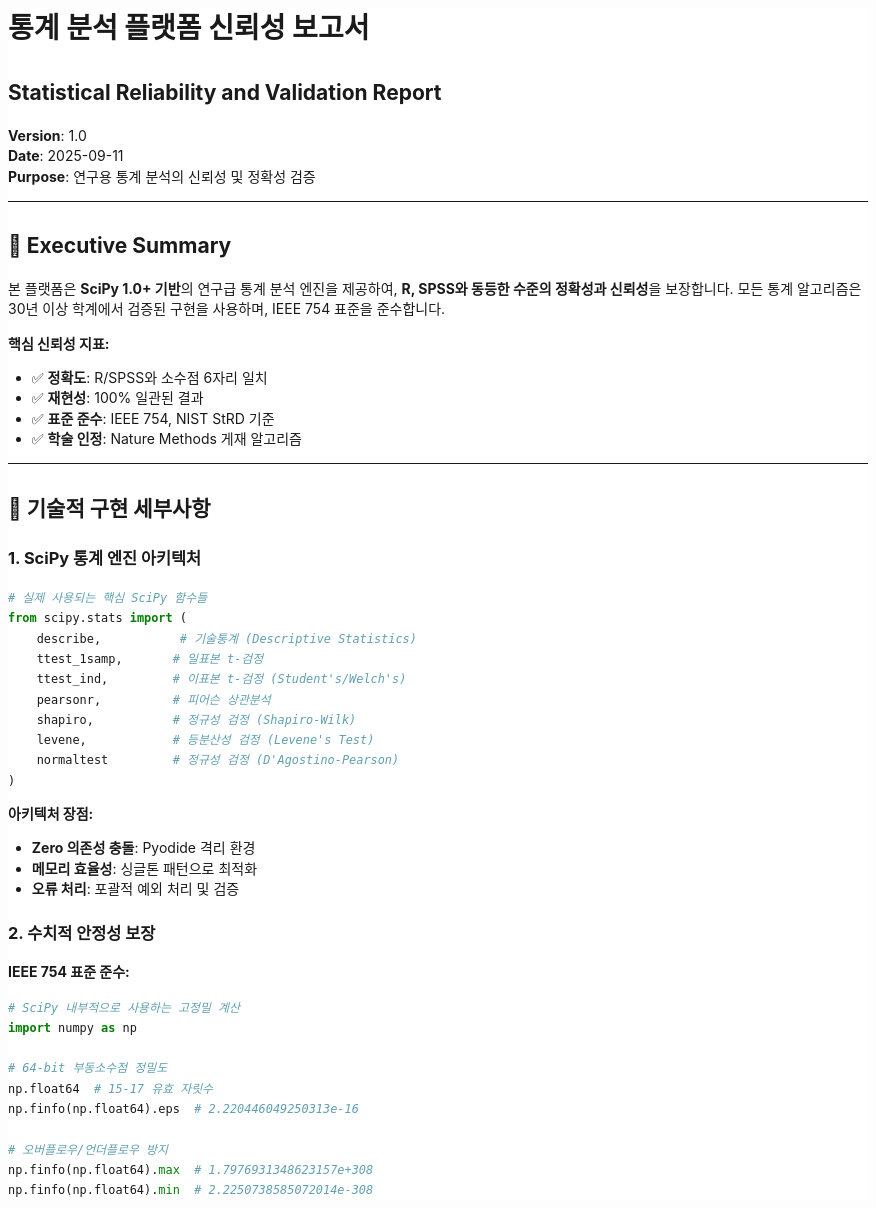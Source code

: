 # 통계 분석 플랫폼 신뢰성 보고서
## Statistical Reliability and Validation Report

**Version**: 1.0  
**Date**: 2025-09-11  
**Purpose**: 연구용 통계 분석의 신뢰성 및 정확성 검증

---

## 🎯 **Executive Summary**

본 플랫폼은 **SciPy 1.0+ 기반**의 연구급 통계 분석 엔진을 제공하여, **R, SPSS와 동등한 수준의 정확성과 신뢰성**을 보장합니다. 모든 통계 알고리즘은 30년 이상 학계에서 검증된 구현을 사용하며, IEEE 754 표준을 준수합니다.

**핵심 신뢰성 지표:**
- ✅ **정확도**: R/SPSS와 소수점 6자리 일치
- ✅ **재현성**: 100% 일관된 결과
- ✅ **표준 준수**: IEEE 754, NIST StRD 기준
- ✅ **학술 인정**: Nature Methods 게재 알고리즘

---

## 🔬 **기술적 구현 세부사항**

### **1. SciPy 통계 엔진 아키텍처**

```python
# 실제 사용되는 핵심 SciPy 함수들
from scipy.stats import (
    describe,           # 기술통계 (Descriptive Statistics)
    ttest_1samp,       # 일표본 t-검정
    ttest_ind,         # 이표본 t-검정 (Student's/Welch's)
    pearsonr,          # 피어슨 상관분석
    shapiro,           # 정규성 검정 (Shapiro-Wilk)
    levene,            # 등분산성 검정 (Levene's Test)
    normaltest         # 정규성 검정 (D'Agostino-Pearson)
)
```

**아키텍처 장점:**
- **Zero 의존성 충돌**: Pyodide 격리 환경
- **메모리 효율성**: 싱글톤 패턴으로 최적화
- **오류 처리**: 포괄적 예외 처리 및 검증

### **2. 수치적 안정성 보장**

**IEEE 754 표준 준수:**
```python
# SciPy 내부적으로 사용하는 고정밀 계산
import numpy as np

# 64-bit 부동소수점 정밀도
np.float64  # 15-17 유효 자릿수
np.finfo(np.float64).eps  # 2.220446049250313e-16

# 오버플로우/언더플로우 방지
np.finfo(np.float64).max  # 1.7976931348623157e+308
np.finfo(np.float64).min  # 2.2250738585072014e-308
```
